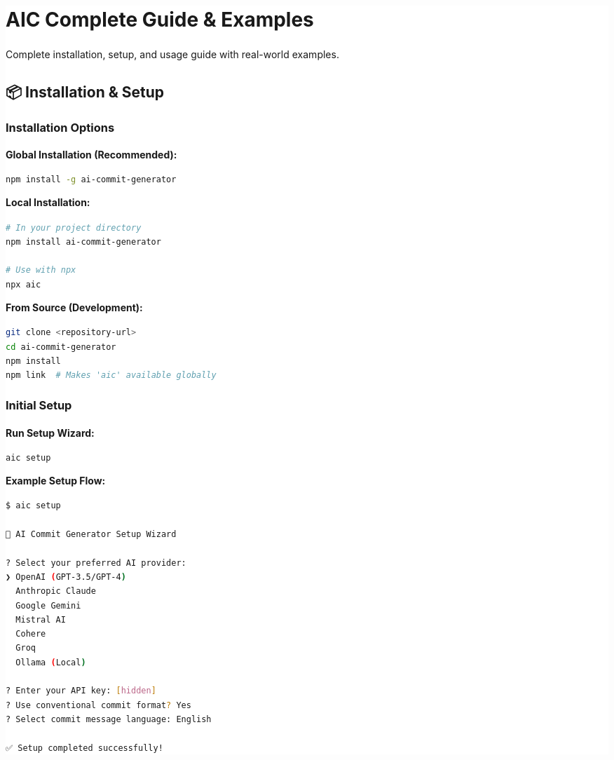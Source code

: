 # AIC Complete Guide & Examples

Complete installation, setup, and usage guide with real-world examples.

## 📦 Installation & Setup

### Installation Options

**Global Installation (Recommended):**

```bash
npm install -g ai-commit-generator
```

**Local Installation:**

```bash
# In your project directory
npm install ai-commit-generator

# Use with npx
npx aic
```

**From Source (Development):**

```bash
git clone <repository-url>
cd ai-commit-generator
npm install
npm link  # Makes 'aic' available globally
```

### Initial Setup

**Run Setup Wizard:**

```bash
aic setup
```

**Example Setup Flow:**

```bash
$ aic setup

🚀 AI Commit Generator Setup Wizard

? Select your preferred AI provider:
❯ OpenAI (GPT-3.5/GPT-4)
  Anthropic Claude
  Google Gemini
  Mistral AI
  Cohere
  Groq
  Ollama (Local)

? Enter your API key: [hidden]
? Use conventional commit format? Yes
? Select commit message language: English

✅ Setup completed successfully!
```
